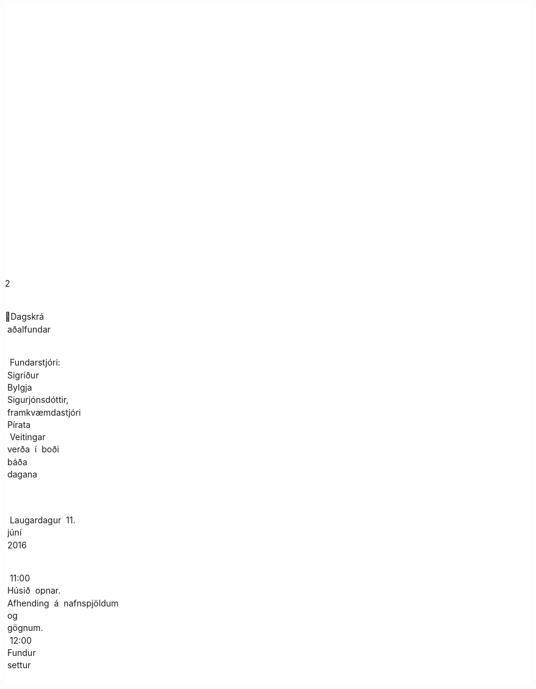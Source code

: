 	
  
	
  
	
  
	
  
	
  
	
  
	
  
	
  
	
  
	
  
	
  
	
  

	
  

2	
  

Dagskrá	
  aðalfundar	
  
	
  
Fundarstjóri:	
  Sigríður	
  Bylgja	
  Sigurjónsdóttir,	
  framkvæmdastjóri	
  Pírata	
  
Veitingar	
  verða	
  í	
  boði	
  báða	
  dagana	
  	
  
	
  
Laugardagur	
  11.	
  júní	
  2016	
  
	
  
11:00	
  Húsið	
  opnar.	
  Afhending	
  á	
  nafnspjöldum	
  og	
  gögnum.	
  
12:00	
  Fundur	
  settur	
  